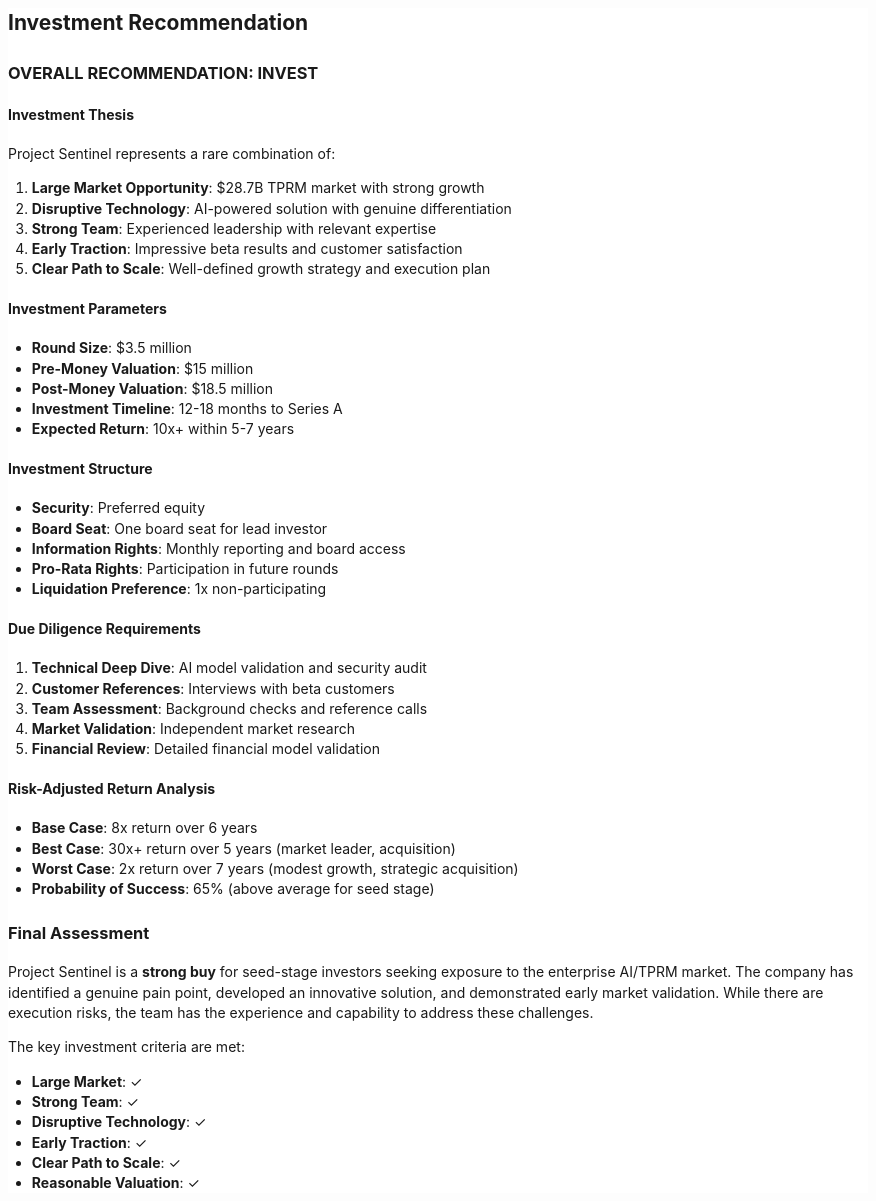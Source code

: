 
## Investment Recommendation

### **OVERALL RECOMMENDATION: INVEST**

#### Investment Thesis
Project Sentinel represents a rare combination of:
1. **Large Market Opportunity**: $28.7B TPRM market with strong growth
2. **Disruptive Technology**: AI-powered solution with genuine differentiation
3. **Strong Team**: Experienced leadership with relevant expertise
4. **Early Traction**: Impressive beta results and customer satisfaction
5. **Clear Path to Scale**: Well-defined growth strategy and execution plan

#### Investment Parameters
- **Round Size**: $3.5 million
- **Pre-Money Valuation**: $15 million
- **Post-Money Valuation**: $18.5 million
- **Investment Timeline**: 12-18 months to Series A
- **Expected Return**: 10x+ within 5-7 years

#### Investment Structure
- **Security**: Preferred equity
- **Board Seat**: One board seat for lead investor
- **Information Rights**: Monthly reporting and board access
- **Pro-Rata Rights**: Participation in future rounds
- **Liquidation Preference**: 1x non-participating

#### Due Diligence Requirements
1. **Technical Deep Dive**: AI model validation and security audit
2. **Customer References**: Interviews with beta customers
3. **Team Assessment**: Background checks and reference calls
4. **Market Validation**: Independent market research
5. **Financial Review**: Detailed financial model validation

#### Risk-Adjusted Return Analysis
- **Base Case**: 8x return over 6 years
- **Best Case**: 30x+ return over 5 years (market leader, acquisition)
- **Worst Case**: 2x return over 7 years (modest growth, strategic acquisition)
- **Probability of Success**: 65% (above average for seed stage)

### **Final Assessment**

Project Sentinel is a **strong buy** for seed-stage investors seeking exposure to the enterprise AI/TPRM market. The company has identified a genuine pain point, developed an innovative solution, and demonstrated early market validation. While there are execution risks, the team has the experience and capability to address these challenges.

The key investment criteria are met:
- **Large Market**: ✓
- **Strong Team**: ✓
- **Disruptive Technology**: ✓
- **Early Traction**: ✓
- **Clear Path to Scale**: ✓
- **Reasonable Valuation**: ✓
